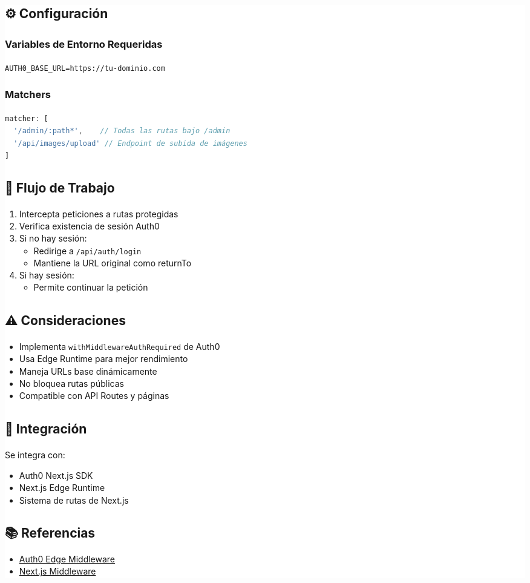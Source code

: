 ## ⚙️ Configuración

### Variables de Entorno Requeridas
```env
AUTH0_BASE_URL=https://tu-dominio.com
```

### Matchers
```typescript
matcher: [
  '/admin/:path*',    // Todas las rutas bajo /admin
  '/api/images/upload' // Endpoint de subida de imágenes
]
```

## 🔄 Flujo de Trabajo
1. Intercepta peticiones a rutas protegidas
2. Verifica existencia de sesión Auth0
3. Si no hay sesión:
   - Redirige a `/api/auth/login`
   - Mantiene la URL original como returnTo
4. Si hay sesión:
   - Permite continuar la petición

## ⚠️ Consideraciones
- Implementa `withMiddlewareAuthRequired` de Auth0
- Usa Edge Runtime para mejor rendimiento
- Maneja URLs base dinámicamente
- No bloquea rutas públicas
- Compatible con API Routes y páginas

## 🔗 Integración
Se integra con:
- Auth0 Next.js SDK
- Next.js Edge Runtime
- Sistema de rutas de Next.js

## 📚 Referencias
- [Auth0 Edge Middleware](https://auth0.com/docs/quickstart/webapp/nextjs)
- [Next.js Middleware](https://nextjs.org/docs/app/building-your-application/routing/middleware)
